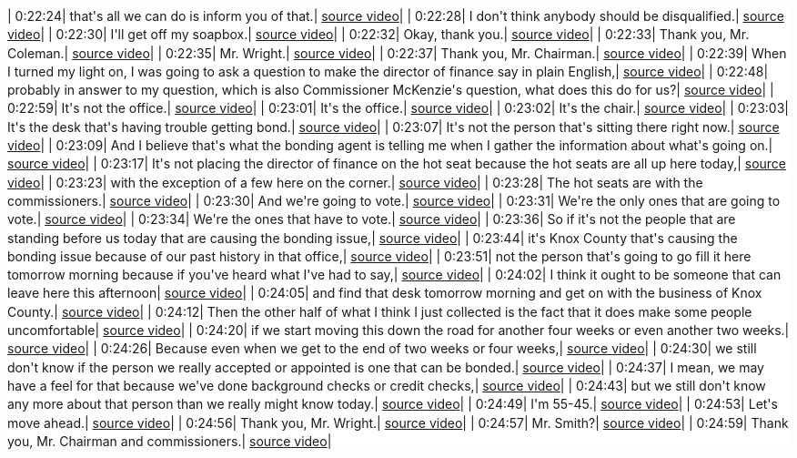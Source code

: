 | 0:22:24| that's all we can do is inform you of that.| [source video](https://archive.org/details/CoCom130722Pt2?start=1344)|
| 0:22:28| I don't think anybody should be disqualified.| [source video](https://archive.org/details/CoCom130722Pt2?start=1348)|
| 0:22:30| I'll get off my soapbox.| [source video](https://archive.org/details/CoCom130722Pt2?start=1350)|
| 0:22:32| Okay, thank you.| [source video](https://archive.org/details/CoCom130722Pt2?start=1352)|
| 0:22:33| Thank you, Mr. Coleman.| [source video](https://archive.org/details/CoCom130722Pt2?start=1353)|
| 0:22:35| Mr. Wright.| [source video](https://archive.org/details/CoCom130722Pt2?start=1355)|
| 0:22:37| Thank you, Mr. Chairman.| [source video](https://archive.org/details/CoCom130722Pt2?start=1357)|
| 0:22:39| When I turned my light on, I was going to ask a question to make the director of finance say in plain English,| [source video](https://archive.org/details/CoCom130722Pt2?start=1359)|
| 0:22:48| probably in answer to my question, which is also Commissioner McKenzie's question, what does this do for us?| [source video](https://archive.org/details/CoCom130722Pt2?start=1368)|
| 0:22:59| It's not the office.| [source video](https://archive.org/details/CoCom130722Pt2?start=1379)|
| 0:23:01| It's the office.| [source video](https://archive.org/details/CoCom130722Pt2?start=1381)|
| 0:23:02| It's the chair.| [source video](https://archive.org/details/CoCom130722Pt2?start=1382)|
| 0:23:03| It's the desk that's having trouble getting bond.| [source video](https://archive.org/details/CoCom130722Pt2?start=1383)|
| 0:23:07| It's not the person that's sitting there right now.| [source video](https://archive.org/details/CoCom130722Pt2?start=1387)|
| 0:23:09| And I believe that's what the bonding agent is telling me when I gather the information about what's going on.| [source video](https://archive.org/details/CoCom130722Pt2?start=1389)|
| 0:23:17| It's not placing the director of finance on the hot seat because the hot seats are all up here today,| [source video](https://archive.org/details/CoCom130722Pt2?start=1397)|
| 0:23:23| with the exception of a few here on the corner.| [source video](https://archive.org/details/CoCom130722Pt2?start=1403)|
| 0:23:28| The hot seats are with the commissioners.| [source video](https://archive.org/details/CoCom130722Pt2?start=1408)|
| 0:23:30| And we're going to vote.| [source video](https://archive.org/details/CoCom130722Pt2?start=1410)|
| 0:23:31| We're the only ones that are going to vote.| [source video](https://archive.org/details/CoCom130722Pt2?start=1411)|
| 0:23:34| We're the ones that have to vote.| [source video](https://archive.org/details/CoCom130722Pt2?start=1414)|
| 0:23:36| So if it's not the people that are standing before us today that are causing the bonding issue,| [source video](https://archive.org/details/CoCom130722Pt2?start=1416)|
| 0:23:44| it's Knox County that's causing the bonding issue because of our past history in that office,| [source video](https://archive.org/details/CoCom130722Pt2?start=1424)|
| 0:23:51| not the person that's going to go fill it here tomorrow morning because if you've heard what I've had to say,| [source video](https://archive.org/details/CoCom130722Pt2?start=1431)|
| 0:24:02| I think it ought to be someone that can leave here this afternoon| [source video](https://archive.org/details/CoCom130722Pt2?start=1442)|
| 0:24:05| and find that desk tomorrow morning and get on with the business of Knox County.| [source video](https://archive.org/details/CoCom130722Pt2?start=1445)|
| 0:24:12| Then the other half of what I think I just collected is the fact that it does make some people uncomfortable| [source video](https://archive.org/details/CoCom130722Pt2?start=1452)|
| 0:24:20| if we start moving this down the road for another four weeks or even another two weeks.| [source video](https://archive.org/details/CoCom130722Pt2?start=1460)|
| 0:24:26| Because even when we get to the end of two weeks or four weeks,| [source video](https://archive.org/details/CoCom130722Pt2?start=1466)|
| 0:24:30| we still don't know if the person we really accepted or appointed is one that can be bonded.| [source video](https://archive.org/details/CoCom130722Pt2?start=1470)|
| 0:24:37| I mean, we may have a feel for that because we've done background checks or credit checks,| [source video](https://archive.org/details/CoCom130722Pt2?start=1477)|
| 0:24:43| but we still don't know any more about that person than we really might know today.| [source video](https://archive.org/details/CoCom130722Pt2?start=1483)|
| 0:24:49| I'm 55-45.| [source video](https://archive.org/details/CoCom130722Pt2?start=1489)|
| 0:24:53| Let's move ahead.| [source video](https://archive.org/details/CoCom130722Pt2?start=1493)|
| 0:24:56| Thank you, Mr. Wright.| [source video](https://archive.org/details/CoCom130722Pt2?start=1496)|
| 0:24:57| Mr. Smith?| [source video](https://archive.org/details/CoCom130722Pt2?start=1497)|
| 0:24:59| Thank you, Mr. Chairman and commissioners.| [source video](https://archive.org/details/CoCom130722Pt2?start=1499)|